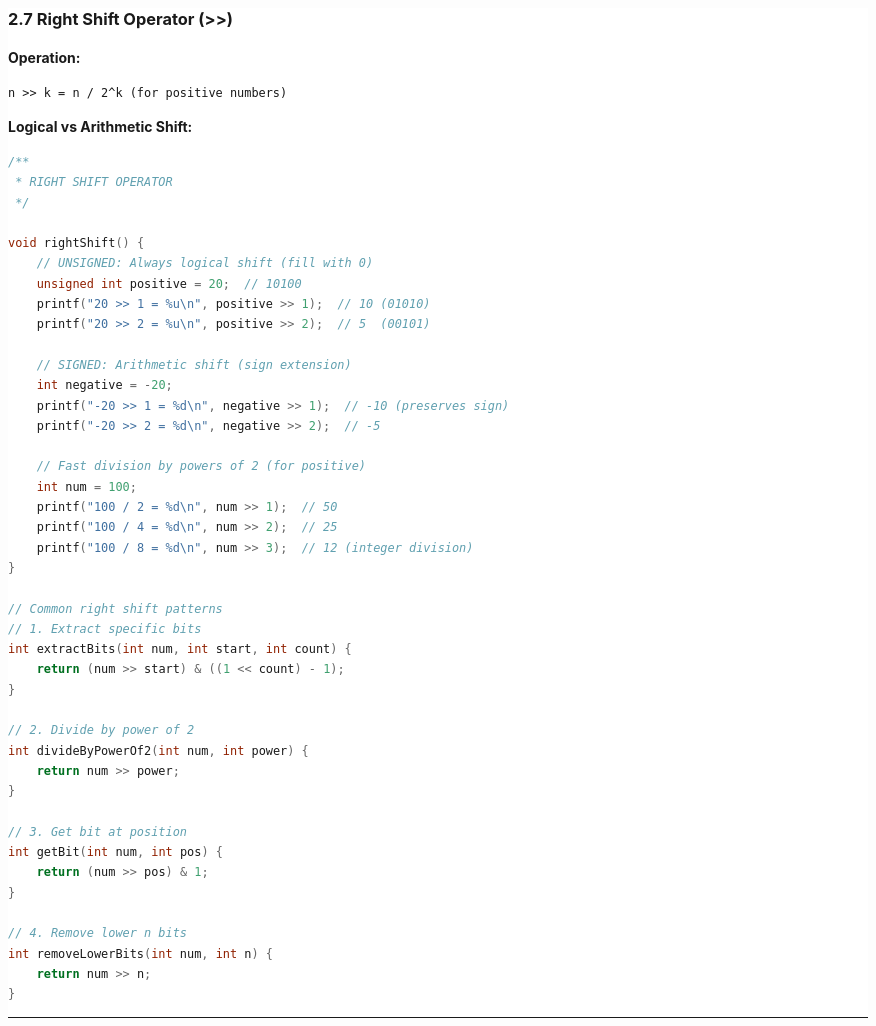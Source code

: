 ### 2.7 Right Shift Operator (>>)

**Operation:**
```
n >> k = n / 2^k (for positive numbers)
```

**Logical vs Arithmetic Shift:**
```c
/**
 * RIGHT SHIFT OPERATOR
 */

void rightShift() {
    // UNSIGNED: Always logical shift (fill with 0)
    unsigned int positive = 20;  // 10100
    printf("20 >> 1 = %u\n", positive >> 1);  // 10 (01010)
    printf("20 >> 2 = %u\n", positive >> 2);  // 5  (00101)
    
    // SIGNED: Arithmetic shift (sign extension)
    int negative = -20;
    printf("-20 >> 1 = %d\n", negative >> 1);  // -10 (preserves sign)
    printf("-20 >> 2 = %d\n", negative >> 2);  // -5
    
    // Fast division by powers of 2 (for positive)
    int num = 100;
    printf("100 / 2 = %d\n", num >> 1);  // 50
    printf("100 / 4 = %d\n", num >> 2);  // 25
    printf("100 / 8 = %d\n", num >> 3);  // 12 (integer division)
}

// Common right shift patterns
// 1. Extract specific bits
int extractBits(int num, int start, int count) {
    return (num >> start) & ((1 << count) - 1);
}

// 2. Divide by power of 2
int divideByPowerOf2(int num, int power) {
    return num >> power;
}

// 3. Get bit at position
int getBit(int num, int pos) {
    return (num >> pos) & 1;
}

// 4. Remove lower n bits
int removeLowerBits(int num, int n) {
    return num >> n;
}
```

---